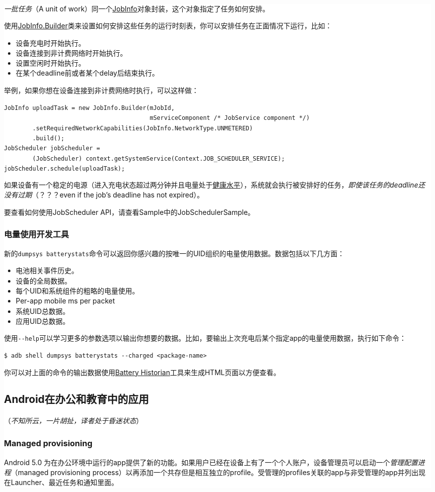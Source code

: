 *一批任务*（A unit of work）同一个[JobInfo](http://developer.android.com/reference/android/app/job/JobInfo.html)对象封装，这个对象指定了任务如何安排。

使用[JobInfo.Builder](http://developer.android.com/reference/android/app/job/JobInfo.Builder.html)类来设置如何安排这些任务的运行时刻表，你可以安排任务在正面情况下运行，比如：

- 设备充电时开始执行。
- 设备连接到非计费网络时开始执行。
- 设置空闲时开始执行。
- 在某个deadline前或者某个delay后结束执行。

举例，如果你想在设备连接到非计费网络时执行，可以这样做：

```
JobInfo uploadTask = new JobInfo.Builder(mJobId,
                                         mServiceComponent /* JobService component */)
        .setRequiredNetworkCapabilities(JobInfo.NetworkType.UNMETERED)
        .build();
JobScheduler jobScheduler =
        (JobScheduler) context.getSystemService(Context.JOB_SCHEDULER_SERVICE);
jobScheduler.schedule(uploadTask);
```

如果设备有一个稳定的电源（进入充电状态超过两分钟并且电量处于[健康水平](http://developer.android.com/reference/android/content/Intent.html#ACTION_BATTERY_OKAY)），系统就会执行被安排好的任务，*即使该任务的deadline还没有过期*（？？？even if the job’s deadline has not expired）。

要查看如何使用JobScheduler API，请查看Sample中的JobSchedulerSample。

### 电量使用开发工具 ###

新的```dumpsys batterystats```命令可以返回你感兴趣的按唯一的UID组织的电量使用数据。数据包括以下几方面：

- 电池相关事件历史。
- 设备的全局数据。
- 每个UID和系统组件的粗略的电量使用。
- Per-app mobile ms per packet
- 系统UID总数据。
- 应用UID总数据。

使用```--help```可以学习更多的参数选项以输出你想要的数据。比如，要输出上次充电后某个指定app的电量使用数据，执行如下命令：

```
$ adb shell dumpsys batterystats --charged <package-name>
```

你可以对上面的命令的输出数据使用[Battery Historian](https://github.com/google/battery-historian)工具来生成HTML页面以方便查看。

## Android在办公和教育中的应用 ##

（*不知所云，一片胡扯，译者处于昏迷状态*）

### Managed provisioning ###

Android 5.0 为在办公环境中运行的app提供了新的功能。如果用户已经在设备上有了一个个人账户，设备管理员可以启动一个*管理配置进程*（managed provisioning process）以再添加一个共存但是相互独立的profile。受管理的profiles关联的app与非受管理的app并列出现在Launcher、最近任务和通知里面。
